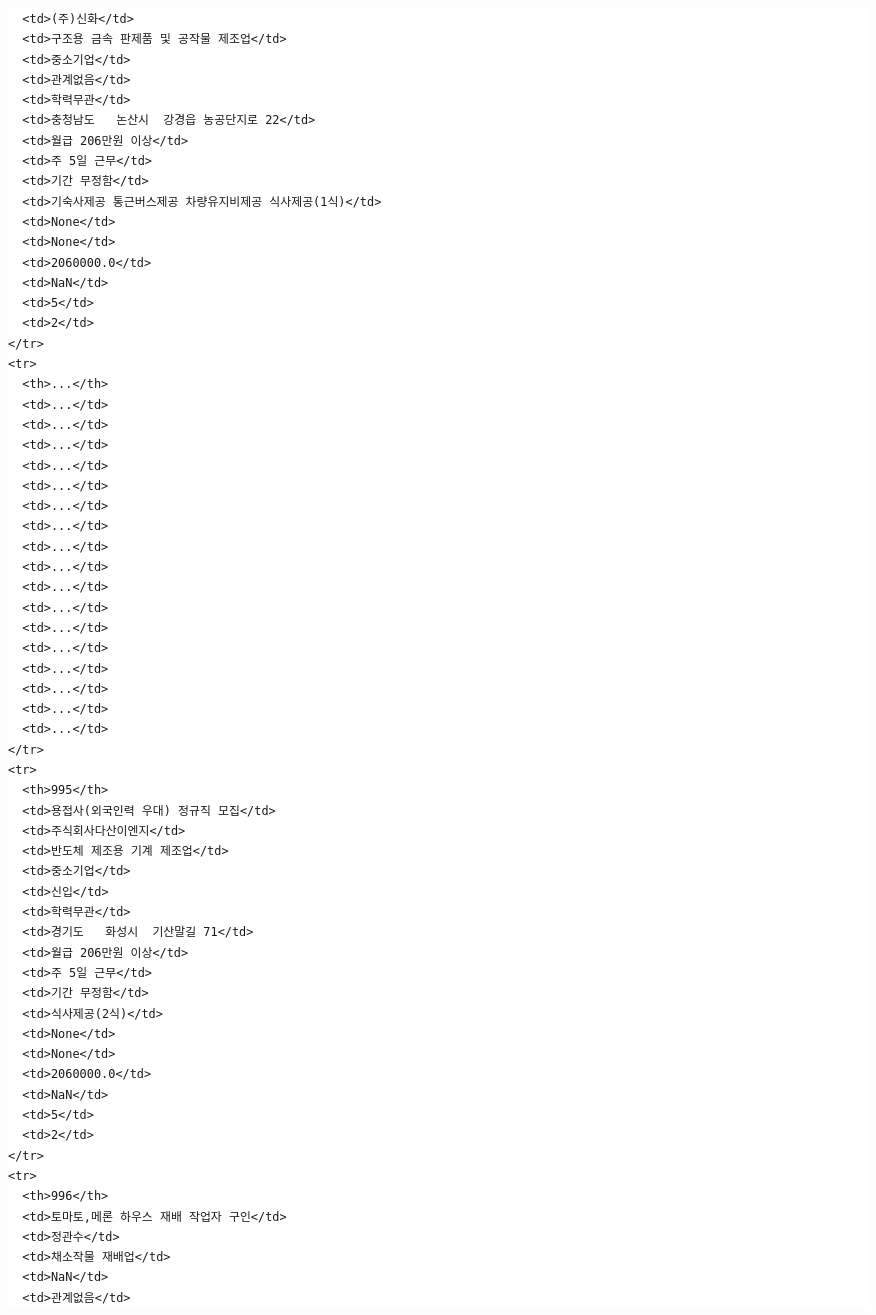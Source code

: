       <td>(주)신화</td>
      <td>구조용 금속 판제품 및 공작물 제조업</td>
      <td>중소기업</td>
      <td>관계없음</td>
      <td>학력무관</td>
      <td>충청남도   논산시  강경읍 농공단지로 22</td>
      <td>월급 206만원 이상</td>
      <td>주 5일 근무</td>
      <td>기간 무정함</td>
      <td>기숙사제공 통근버스제공 차량유지비제공 식사제공(1식)</td>
      <td>None</td>
      <td>None</td>
      <td>2060000.0</td>
      <td>NaN</td>
      <td>5</td>
      <td>2</td>
    </tr>
    <tr>
      <th>...</th>
      <td>...</td>
      <td>...</td>
      <td>...</td>
      <td>...</td>
      <td>...</td>
      <td>...</td>
      <td>...</td>
      <td>...</td>
      <td>...</td>
      <td>...</td>
      <td>...</td>
      <td>...</td>
      <td>...</td>
      <td>...</td>
      <td>...</td>
      <td>...</td>
      <td>...</td>
    </tr>
    <tr>
      <th>995</th>
      <td>용접사(외국인력 우대) 정규직 모집</td>
      <td>주식회사다산이엔지</td>
      <td>반도체 제조용 기계 제조업</td>
      <td>중소기업</td>
      <td>신입</td>
      <td>학력무관</td>
      <td>경기도   화성시  기산말길 71</td>
      <td>월급 206만원 이상</td>
      <td>주 5일 근무</td>
      <td>기간 무정함</td>
      <td>식사제공(2식)</td>
      <td>None</td>
      <td>None</td>
      <td>2060000.0</td>
      <td>NaN</td>
      <td>5</td>
      <td>2</td>
    </tr>
    <tr>
      <th>996</th>
      <td>토마토,메론 하우스 재배 작업자 구인</td>
      <td>정관수</td>
      <td>채소작물 재배업</td>
      <td>NaN</td>
      <td>관계없음</td>